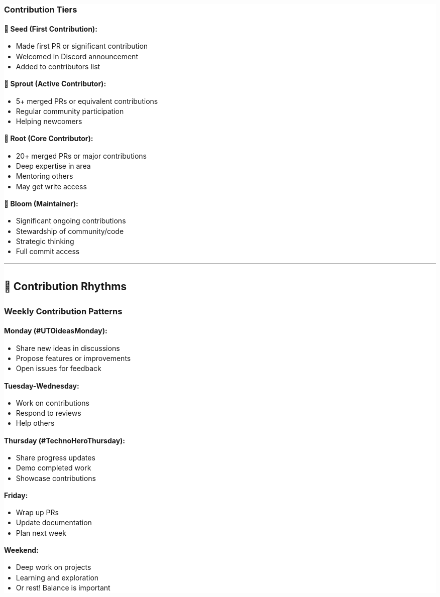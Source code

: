 ### Contribution Tiers

**🌱 Seed (First Contribution):**
- Made first PR or significant contribution
- Welcomed in Discord announcement
- Added to contributors list

**🌿 Sprout (Active Contributor):**
- 5+ merged PRs or equivalent contributions
- Regular community participation
- Helping newcomers

**🌳 Root (Core Contributor):**
- 20+ merged PRs or major contributions
- Deep expertise in area
- Mentoring others
- May get write access

**🌺 Bloom (Maintainer):**
- Significant ongoing contributions
- Stewardship of community/code
- Strategic thinking
- Full commit access

---

## 📅 Contribution Rhythms

### Weekly Contribution Patterns

**Monday (#UTOideasMonday):**
- Share new ideas in discussions
- Propose features or improvements
- Open issues for feedback

**Tuesday-Wednesday:**
- Work on contributions
- Respond to reviews
- Help others

**Thursday (#TechnoHeroThursday):**
- Share progress updates
- Demo completed work
- Showcase contributions

**Friday:**
- Wrap up PRs
- Update documentation
- Plan next week

**Weekend:**
- Deep work on projects
- Learning and exploration
- Or rest! Balance is important
